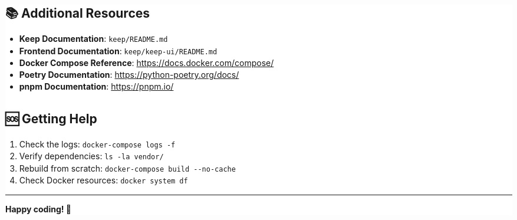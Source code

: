 ## 📚 Additional Resources

- **Keep Documentation**: `keep/README.md`
- **Frontend Documentation**: `keep/keep-ui/README.md`
- **Docker Compose Reference**: https://docs.docker.com/compose/
- **Poetry Documentation**: https://python-poetry.org/docs/
- **pnpm Documentation**: https://pnpm.io/

## 🆘 Getting Help

1. Check the logs: `docker-compose logs -f`
2. Verify dependencies: `ls -la vendor/`
3. Rebuild from scratch: `docker-compose build --no-cache`
4. Check Docker resources: `docker system df`

---

**Happy coding! 🚀**
